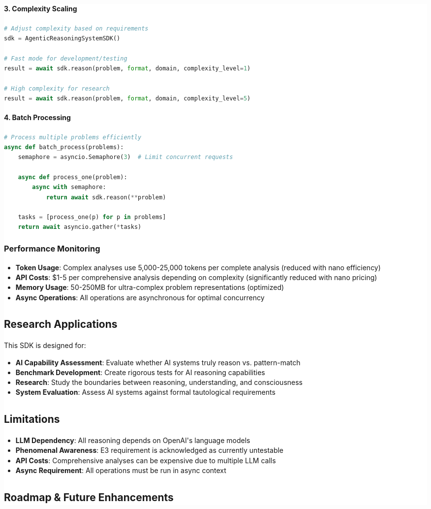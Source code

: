 #### 3. Complexity Scaling
```python
# Adjust complexity based on requirements
sdk = AgenticReasoningSystemSDK()

# Fast mode for development/testing
result = await sdk.reason(problem, format, domain, complexity_level=1)

# High complexity for research
result = await sdk.reason(problem, format, domain, complexity_level=5)
```

#### 4. Batch Processing
```python
# Process multiple problems efficiently
async def batch_process(problems):
    semaphore = asyncio.Semaphore(3)  # Limit concurrent requests
    
    async def process_one(problem):
        async with semaphore:
            return await sdk.reason(**problem)
    
    tasks = [process_one(p) for p in problems]
    return await asyncio.gather(*tasks)
```

### Performance Monitoring
- **Token Usage**: Complex analyses use 5,000-25,000 tokens per complete analysis (reduced with nano efficiency)
- **API Costs**: $1-5 per comprehensive analysis depending on complexity (significantly reduced with nano pricing)
- **Memory Usage**: 50-250MB for ultra-complex problem representations (optimized)
- **Async Operations**: All operations are asynchronous for optimal concurrency

## Research Applications

This SDK is designed for:

- **AI Capability Assessment**: Evaluate whether AI systems truly reason vs. pattern-match
- **Benchmark Development**: Create rigorous tests for AI reasoning capabilities
- **Research**: Study the boundaries between reasoning, understanding, and consciousness
- **System Evaluation**: Assess AI systems against formal tautological requirements

## Limitations

- **LLM Dependency**: All reasoning depends on OpenAI's language models
- **Phenomenal Awareness**: E3 requirement is acknowledged as currently untestable
- **API Costs**: Comprehensive analyses can be expensive due to multiple LLM calls
- **Async Requirement**: All operations must be run in async context

## Roadmap & Future Enhancements
